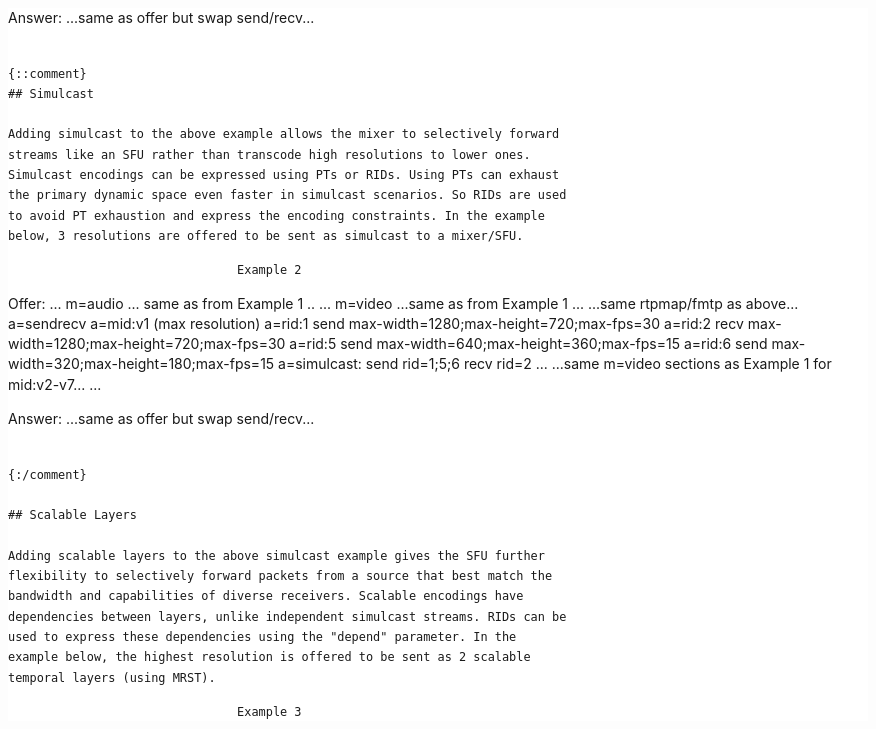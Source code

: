 
Answer:
...same as offer but swap send/recv...

~~~~~~~~~~~~~~~~~~

{::comment}
## Simulcast

Adding simulcast to the above example allows the mixer to selectively forward
streams like an SFU rather than transcode high resolutions to lower ones.
Simulcast encodings can be expressed using PTs or RIDs. Using PTs can exhaust
the primary dynamic space even faster in simulcast scenarios. So RIDs are used
to avoid PT exhaustion and express the encoding constraints. In the example
below, 3 resolutions are offered to be sent as simulcast to a mixer/SFU.

~~~~~~~~~~~~~~~~~~
                                    Example 2


Offer:
...
m=audio ... same as from Example 1 ..
...
m=video ...same as from Example 1 ...
...same rtpmap/fmtp as above...
a=sendrecv
a=mid:v1 (max resolution)
a=rid:1 send max-width=1280;max-height=720;max-fps=30
a=rid:2 recv max-width=1280;max-height=720;max-fps=30
a=rid:5 send max-width=640;max-height=360;max-fps=15
a=rid:6 send max-width=320;max-height=180;max-fps=15
a=simulcast: send rid=1;5;6 recv rid=2
...
...same m=video sections as Example 1 for mid:v2-v7...
...

Answer:
...same as offer but swap send/recv...

~~~~~~~~~~~~~~~~~~

{:/comment}

## Scalable Layers

Adding scalable layers to the above simulcast example gives the SFU further
flexibility to selectively forward packets from a source that best match the
bandwidth and capabilities of diverse receivers. Scalable encodings have
dependencies between layers, unlike independent simulcast streams. RIDs can be
used to express these dependencies using the "depend" parameter. In the
example below, the highest resolution is offered to be sent as 2 scalable
temporal layers (using MRST).

~~~~~~~~~~~~~~~~~~
                                    Example 3
